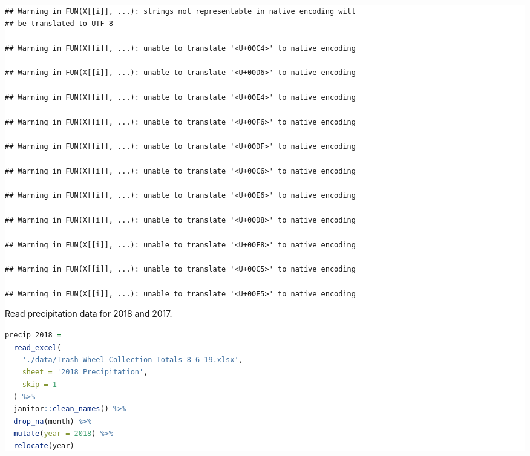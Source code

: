     ## Warning in FUN(X[[i]], ...): strings not representable in native encoding will
    ## be translated to UTF-8

    ## Warning in FUN(X[[i]], ...): unable to translate '<U+00C4>' to native encoding

    ## Warning in FUN(X[[i]], ...): unable to translate '<U+00D6>' to native encoding

    ## Warning in FUN(X[[i]], ...): unable to translate '<U+00E4>' to native encoding

    ## Warning in FUN(X[[i]], ...): unable to translate '<U+00F6>' to native encoding

    ## Warning in FUN(X[[i]], ...): unable to translate '<U+00DF>' to native encoding

    ## Warning in FUN(X[[i]], ...): unable to translate '<U+00C6>' to native encoding

    ## Warning in FUN(X[[i]], ...): unable to translate '<U+00E6>' to native encoding

    ## Warning in FUN(X[[i]], ...): unable to translate '<U+00D8>' to native encoding

    ## Warning in FUN(X[[i]], ...): unable to translate '<U+00F8>' to native encoding

    ## Warning in FUN(X[[i]], ...): unable to translate '<U+00C5>' to native encoding

    ## Warning in FUN(X[[i]], ...): unable to translate '<U+00E5>' to native encoding

Read precipitation data for 2018 and 2017.

``` r
precip_2018 = 
  read_excel(
    './data/Trash-Wheel-Collection-Totals-8-6-19.xlsx',
    sheet = '2018 Precipitation',
    skip = 1
  ) %>% 
  janitor::clean_names() %>% 
  drop_na(month) %>% 
  mutate(year = 2018) %>% 
  relocate(year)
```
